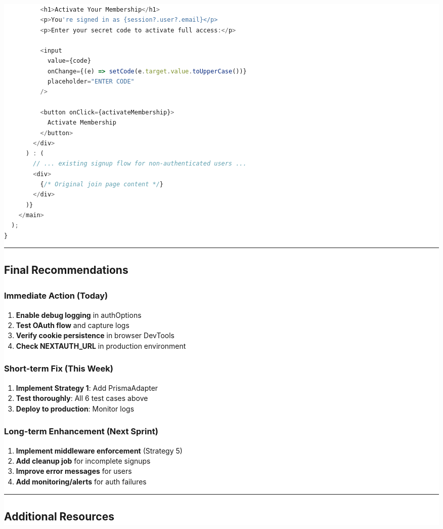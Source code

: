 ```typescript
          <h1>Activate Your Membership</h1>
          <p>You're signed in as {session?.user?.email}</p>
          <p>Enter your secret code to activate full access:</p>

          <input
            value={code}
            onChange={(e) => setCode(e.target.value.toUpperCase())}
            placeholder="ENTER CODE"
          />

          <button onClick={activateMembership}>
            Activate Membership
          </button>
        </div>
      ) : (
        // ... existing signup flow for non-authenticated users ...
        <div>
          {/* Original join page content */}
        </div>
      )}
    </main>
  );
}
```

---

## Final Recommendations

### Immediate Action (Today)
1. **Enable debug logging** in authOptions
2. **Test OAuth flow** and capture logs
3. **Verify cookie persistence** in browser DevTools
4. **Check NEXTAUTH_URL** in production environment

### Short-term Fix (This Week)
1. **Implement Strategy 1**: Add PrismaAdapter
2. **Test thoroughly**: All 6 test cases above
3. **Deploy to production**: Monitor logs

### Long-term Enhancement (Next Sprint)
1. **Implement middleware enforcement** (Strategy 5)
2. **Add cleanup job** for incomplete signups
3. **Improve error messages** for users
4. **Add monitoring/alerts** for auth failures

---

## Additional Resources
